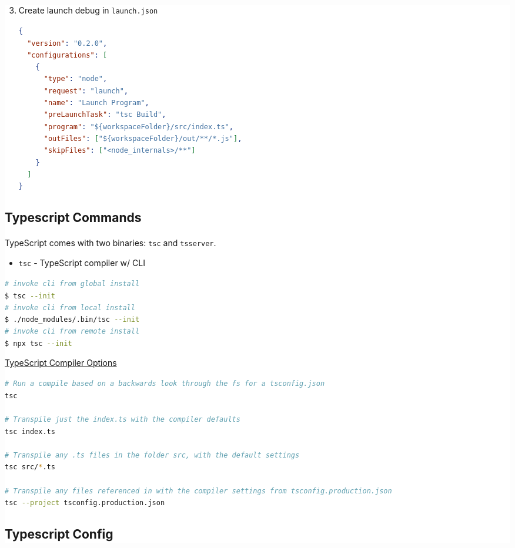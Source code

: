    ```json
   ```

3. Create launch debug in `launch.json`

   ```json
   {
     "version": "0.2.0",
     "configurations": [
       {
         "type": "node",
         "request": "launch",
         "name": "Launch Program",
         "preLaunchTask": "tsc Build",
         "program": "${workspaceFolder}/src/index.ts",
         "outFiles": ["${workspaceFolder}/out/**/*.js"],
         "skipFiles": ["<node_internals>/**"]
       }
     ]
   }
   ```


## Typescript Commands

TypeScript comes with two binaries: `tsc` and `tsserver`.

* `tsc` - TypeScript compiler w/ CLI


```bash
# invoke cli from global install
$ tsc --init
# invoke cli from local install
$ ./node_modules/.bin/tsc --init
# invoke cli from remote install
$ npx tsc --init
```

[TypeScript Compiler Options](https://www.typescriptlang.org/docs/handbook/compiler-options.html)

```bash
# Run a compile based on a backwards look through the fs for a tsconfig.json
tsc

# Transpile just the index.ts with the compiler defaults
tsc index.ts

# Transpile any .ts files in the folder src, with the default settings
tsc src/*.ts

# Transpile any files referenced in with the compiler settings from tsconfig.production.json
tsc --project tsconfig.production.json
```

## Typescript Config


  [index: number]: string;